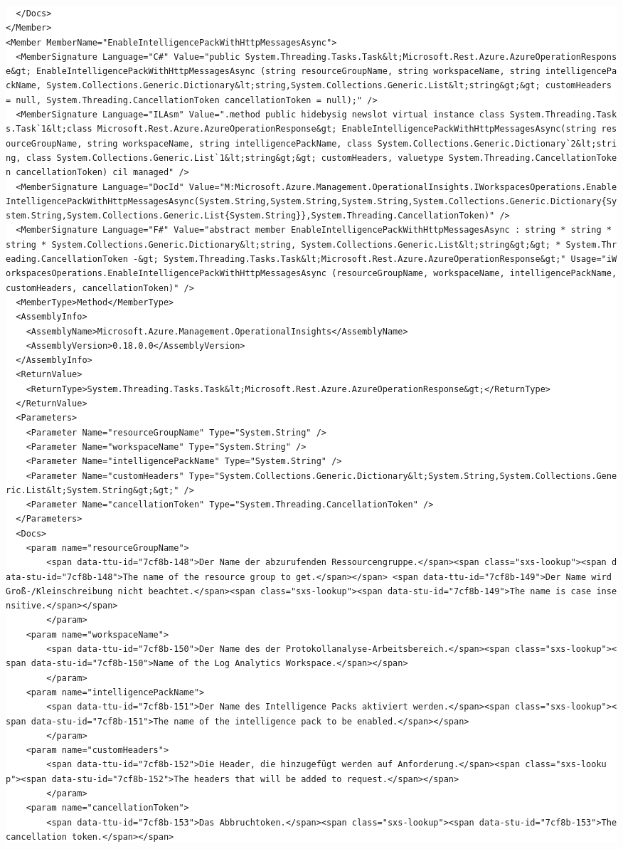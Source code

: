      </Docs>
    </Member>
    <Member MemberName="EnableIntelligencePackWithHttpMessagesAsync">
      <MemberSignature Language="C#" Value="public System.Threading.Tasks.Task&lt;Microsoft.Rest.Azure.AzureOperationResponse&gt; EnableIntelligencePackWithHttpMessagesAsync (string resourceGroupName, string workspaceName, string intelligencePackName, System.Collections.Generic.Dictionary&lt;string,System.Collections.Generic.List&lt;string&gt;&gt; customHeaders = null, System.Threading.CancellationToken cancellationToken = null);" />
      <MemberSignature Language="ILAsm" Value=".method public hidebysig newslot virtual instance class System.Threading.Tasks.Task`1&lt;class Microsoft.Rest.Azure.AzureOperationResponse&gt; EnableIntelligencePackWithHttpMessagesAsync(string resourceGroupName, string workspaceName, string intelligencePackName, class System.Collections.Generic.Dictionary`2&lt;string, class System.Collections.Generic.List`1&lt;string&gt;&gt; customHeaders, valuetype System.Threading.CancellationToken cancellationToken) cil managed" />
      <MemberSignature Language="DocId" Value="M:Microsoft.Azure.Management.OperationalInsights.IWorkspacesOperations.EnableIntelligencePackWithHttpMessagesAsync(System.String,System.String,System.String,System.Collections.Generic.Dictionary{System.String,System.Collections.Generic.List{System.String}},System.Threading.CancellationToken)" />
      <MemberSignature Language="F#" Value="abstract member EnableIntelligencePackWithHttpMessagesAsync : string * string * string * System.Collections.Generic.Dictionary&lt;string, System.Collections.Generic.List&lt;string&gt;&gt; * System.Threading.CancellationToken -&gt; System.Threading.Tasks.Task&lt;Microsoft.Rest.Azure.AzureOperationResponse&gt;" Usage="iWorkspacesOperations.EnableIntelligencePackWithHttpMessagesAsync (resourceGroupName, workspaceName, intelligencePackName, customHeaders, cancellationToken)" />
      <MemberType>Method</MemberType>
      <AssemblyInfo>
        <AssemblyName>Microsoft.Azure.Management.OperationalInsights</AssemblyName>
        <AssemblyVersion>0.18.0.0</AssemblyVersion>
      </AssemblyInfo>
      <ReturnValue>
        <ReturnType>System.Threading.Tasks.Task&lt;Microsoft.Rest.Azure.AzureOperationResponse&gt;</ReturnType>
      </ReturnValue>
      <Parameters>
        <Parameter Name="resourceGroupName" Type="System.String" />
        <Parameter Name="workspaceName" Type="System.String" />
        <Parameter Name="intelligencePackName" Type="System.String" />
        <Parameter Name="customHeaders" Type="System.Collections.Generic.Dictionary&lt;System.String,System.Collections.Generic.List&lt;System.String&gt;&gt;" />
        <Parameter Name="cancellationToken" Type="System.Threading.CancellationToken" />
      </Parameters>
      <Docs>
        <param name="resourceGroupName">
            <span data-ttu-id="7cf8b-148">Der Name der abzurufenden Ressourcengruppe.</span><span class="sxs-lookup"><span data-stu-id="7cf8b-148">The name of the resource group to get.</span></span> <span data-ttu-id="7cf8b-149">Der Name wird Groß-/Kleinschreibung nicht beachtet.</span><span class="sxs-lookup"><span data-stu-id="7cf8b-149">The name is case insensitive.</span></span>
            </param>
        <param name="workspaceName">
            <span data-ttu-id="7cf8b-150">Der Name des der Protokollanalyse-Arbeitsbereich.</span><span class="sxs-lookup"><span data-stu-id="7cf8b-150">Name of the Log Analytics Workspace.</span></span>
            </param>
        <param name="intelligencePackName">
            <span data-ttu-id="7cf8b-151">Der Name des Intelligence Packs aktiviert werden.</span><span class="sxs-lookup"><span data-stu-id="7cf8b-151">The name of the intelligence pack to be enabled.</span></span>
            </param>
        <param name="customHeaders">
            <span data-ttu-id="7cf8b-152">Die Header, die hinzugefügt werden auf Anforderung.</span><span class="sxs-lookup"><span data-stu-id="7cf8b-152">The headers that will be added to request.</span></span>
            </param>
        <param name="cancellationToken">
            <span data-ttu-id="7cf8b-153">Das Abbruchtoken.</span><span class="sxs-lookup"><span data-stu-id="7cf8b-153">The cancellation token.</span></span>